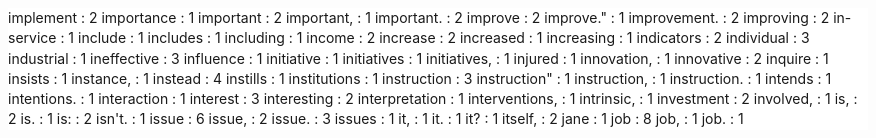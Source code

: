 implement : 2
importance : 1
important : 2
important, : 1
important. : 2
improve : 2
improve." : 1
improvement. : 2
improving : 2
in-service : 1
include : 1
includes : 1
including : 1
income : 2
increase : 2
increased : 1
increasing : 1
indicators : 2
individual : 3
industrial : 1
ineffective : 3
influence : 1
initiative : 1
initiatives : 1
initiatives, : 1
injured : 1
innovation, : 1
innovative : 2
inquire : 1
insists : 1
instance, : 1
instead : 4
instills : 1
institutions : 1
instruction : 3
instruction" : 1
instruction, : 1
instruction. : 1
intends : 1
intentions. : 1
interaction : 1
interest : 3
interesting : 2
interpretation : 1
interventions, : 1
intrinsic, : 1
investment : 2
involved, : 1
is, : 2
is. : 1
is: : 2
isn't. : 1
issue : 6
issue, : 2
issue. : 3
issues : 1
it, : 1
it. : 1
it? : 1
itself, : 2
jane : 1
job : 8
job, : 1
job. : 1